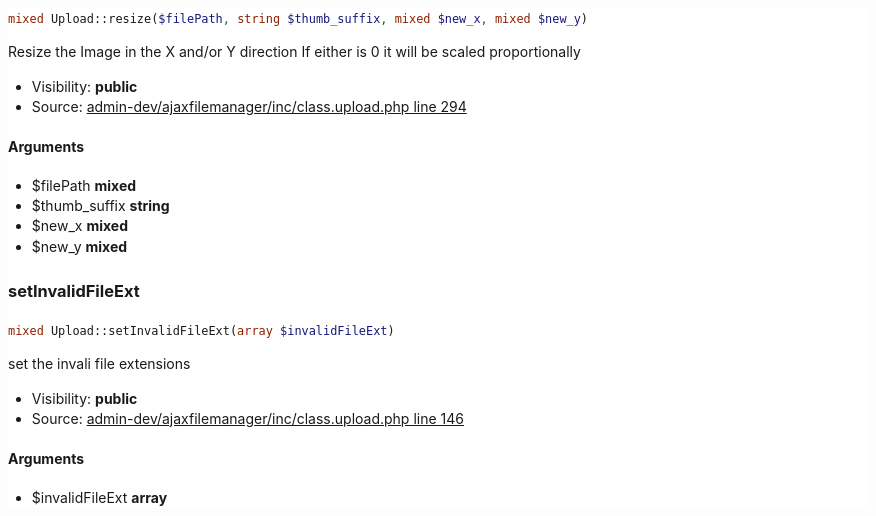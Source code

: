 ```php
mixed Upload::resize($filePath, string $thumb_suffix, mixed $new_x, mixed $new_y)
```

Resize the Image in the X and/or Y direction
If either is 0 it will be scaled proportionally



* Visibility: **public**
* Source: [admin-dev/ajaxfilemanager/inc/class.upload.php line 294](https://github.com/PrestaShop/PrestaShop/blob/1.5.5.0/admin-dev/ajaxfilemanager/inc/class.upload.php#L294)


#### Arguments
* $filePath **mixed**
* $thumb_suffix **string**
* $new_x **mixed**
* $new_y **mixed**



### <a name="method-setInvalidFileExt"></a>setInvalidFileExt

```php
mixed Upload::setInvalidFileExt(array $invalidFileExt)
```

set the invali file extensions



* Visibility: **public**
* Source: [admin-dev/ajaxfilemanager/inc/class.upload.php line 146](https://github.com/PrestaShop/PrestaShop/blob/1.5.5.0/admin-dev/ajaxfilemanager/inc/class.upload.php#L146)


#### Arguments
* $invalidFileExt **array**


